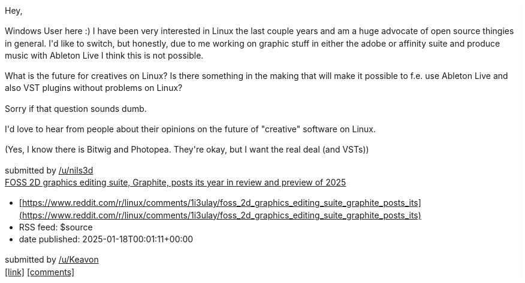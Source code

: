 <div class="md"><p>Hey,</p> <p>Windows User here :) I have been very interested in Linux the last couple years and am a huge advocate of open source thingies in general. I&#39;d like to switch, but honestly, due to me working on graphic stuff in either the adobe or affinity suite and produce music with Ableton Live I think this is not possible.</p> <p>What is the future for creatives on Linux? Is there something in the making that will make it possible to f.e. use Ableton Live and also VST plugins without problems on Linux? </p> <p>Sorry if that question sounds dumb.</p> <p>I&#39;d love to hear from people about their opinions on the future of &quot;creative&quot; software on Linux.</p> <p>(Yes, I know there is Bitwig and Photopea. They&#39;re okay, but I want the real deal (and VSTs))</p> </div> &#32; submitted by &#32; <a href="https://www.reddit.com/user/nils3d"> /u/nils3d </a> <br/> <span><a href="https://www.reddit.com/r/linux/comments/1i3w3yx/how_is

## FOSS 2D graphics editing suite, Graphite, posts its year in review and preview of 2025
 - [https://www.reddit.com/r/linux/comments/1i3ulay/foss_2d_graphics_editing_suite_graphite_posts_its](https://www.reddit.com/r/linux/comments/1i3ulay/foss_2d_graphics_editing_suite_graphite_posts_its)
 - RSS feed: $source
 - date published: 2025-01-18T00:01:11+00:00

&#32; submitted by &#32; <a href="https://www.reddit.com/user/Keavon"> /u/Keavon </a> <br/> <span><a href="https://graphite.rs/blog/year-in-review-2024-highlights-and-a-peek-at-2025/?utm_source=reddit&amp;utm_campaign=linux">[link]</a></span> &#32; <span><a href="https://www.reddit.com/r/linux/comments/1i3ulay/foss_2d_graphics_editing_suite_graphite_posts_its/">[comments]</a></span>

